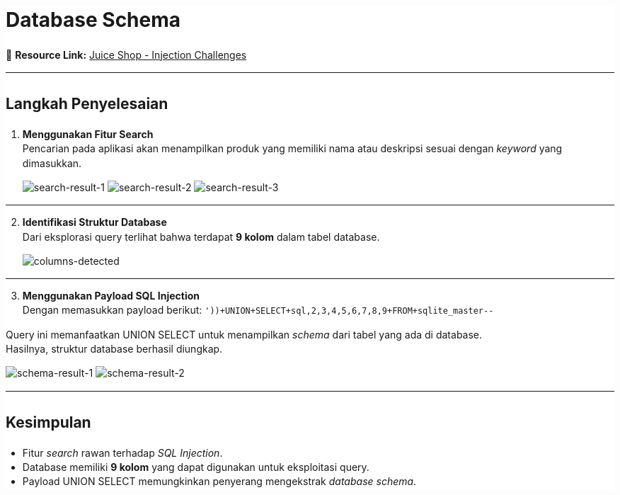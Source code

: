 # Database Schema

🔗 **Resource Link:** [Juice Shop - Injection Challenges](https://juice-shop.herokuapp.com/#/score-board?categories=Injection&showDisabledChallenges=false)

---

## Langkah Penyelesaian

1. **Menggunakan Fitur Search**  
   Pencarian pada aplikasi akan menampilkan produk yang memiliki nama atau deskripsi sesuai dengan *keyword* yang dimasukkan.  

   <img width="1500" alt="search-result-1" src="https://github.com/user-attachments/assets/727a4f55-60a6-48d3-86ff-d9b0bc854530">

   <img width="1500" alt="search-result-2" src="https://github.com/user-attachments/assets/b1521654-8049-47b2-8e0f-acec7b92c22f">

   <img width="1500" alt="search-result-3" src="https://github.com/user-attachments/assets/3715e2d2-a1e3-45ec-94c6-722a119caf43">

---

2. **Identifikasi Struktur Database**  
   Dari eksplorasi query terlihat bahwa terdapat **9 kolom** dalam tabel database.  

   <img width="1500" alt="columns-detected" src="https://github.com/user-attachments/assets/2903a0f7-94f3-4f61-9834-6b9d8b1897eb">

---

3. **Menggunakan Payload SQL Injection**  
   Dengan memasukkan payload berikut: `'))+UNION+SELECT+sql,2,3,4,5,6,7,8,9+FROM+sqlite_master--`

Query ini memanfaatkan UNION SELECT untuk menampilkan *schema* dari tabel yang ada di database.  
Hasilnya, struktur database berhasil diungkap.  

<img width="1500" alt="schema-result-1" src="https://github.com/user-attachments/assets/fdecfda6-e1a5-473c-9c92-1b6d206e9041">

<img width="1500" alt="schema-result-2" src="https://github.com/user-attachments/assets/d4e60d8e-f751-4573-977a-06b7b3f1ad33">

---

## Kesimpulan
- Fitur *search* rawan terhadap *SQL Injection*.  
- Database memiliki **9 kolom** yang dapat digunakan untuk eksploitasi query.  
- Payload UNION SELECT memungkinkan penyerang mengekstrak *database schema*.  
